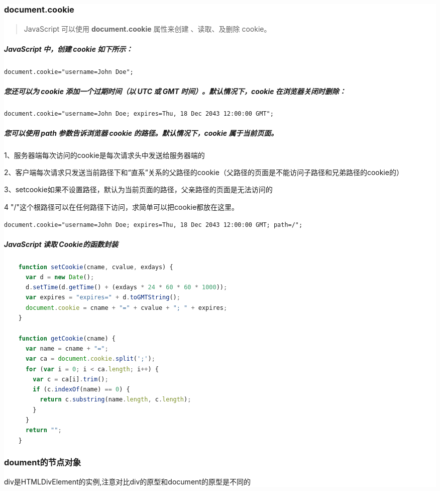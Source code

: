 ### document.cookie

> JavaScript 可以使用 **document.cookie** 属性来创建 、读取、及删除 cookie。

##### JavaScript 中，创建 cookie 如下所示：

```
document.cookie="username=John Doe";
```

##### 您还可以为 cookie 添加一个过期时间（以 UTC 或 GMT 时间）。默认情况下，cookie 在浏览器关闭时删除：

```
document.cookie="username=John Doe; expires=Thu, 18 Dec 2043 12:00:00 GMT";
```

##### 您可以使用 path 参数告诉浏览器 cookie 的路径。默认情况下，cookie 属于当前页面。

1、服务器端每次访问的cookie是每次请求头中发送给服务器端的

2、客户端每次请求只发送当前路径下和“直系”关系的父路径的cookie（父路径的页面是不能访问子路径和兄弟路径的cookie的）

3、setcookie如果不设置路径，默认为当前页面的路径，父亲路径的页面是无法访问的

4 "/"这个根路径可以在任何路径下访问，求简单可以把cookie都放在这里。

```
document.cookie="username=John Doe; expires=Thu, 18 Dec 2043 12:00:00 GMT; path=/";
```

#####  JavaScript 读取 Cookie的函数封装

```js
    function setCookie(cname, cvalue, exdays) {
      var d = new Date();
      d.setTime(d.getTime() + (exdays * 24 * 60 * 60 * 1000));
      var expires = "expires=" + d.toGMTString();
      document.cookie = cname + "=" + cvalue + "; " + expires;
    }

    function getCookie(cname) {
      var name = cname + "=";
      var ca = document.cookie.split(';');
      for (var i = 0; i < ca.length; i++) {
        var c = ca[i].trim();
        if (c.indexOf(name) == 0) {
          return c.substring(name.length, c.length);
        }
      }
      return "";
    }
```

### doument的节点对象

div是HTMLDivElement的实例,注意对比div的原型和document的原型是不同的

